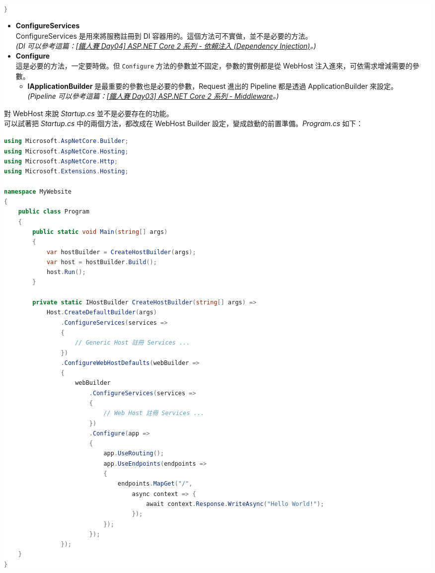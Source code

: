 ```cs
}
```

* **ConfigureServices**  
  ConfigureServices 是用來將服務註冊到 DI 容器用的。這個方法可不實做，並不是必要的方法。  
  *(DI 可以參考這篇：[[鐵人賽 Day04] ASP.NET Core 2 系列 - 依賴注入 (Dependency Injection)](/article/ironman-day04-asp-net-core-dependency-injection.html)。)*  
* **Configure**  
  這是必要的方法，一定要時做。但 `Configure` 方法的參數並不固定，參數的實例都是從 WebHost 注入進來，可依需求增減需要的參數。  
  * **IApplicationBuilder** 是最重要的參數也是必要的參數，Request 進出的 Pipeline 都是透過 ApplicationBuilder 來設定。  
  *(Pipeline 可以參考這篇：[[鐵人賽 Day03] ASP.NET Core 2 系列 - Middleware](/article/ironman-day03-asp-net-core-middleware.html)。)*  

對 WebHost 來說 *Startup.cs* 並不是必要存在的功能。  
可以試著把 *Startup.cs* 中的兩個方法，都改成在 WebHost Builder 設定，變成啟動的前置準備。*Program.cs* 如下：  

```cs
using Microsoft.AspNetCore.Builder;
using Microsoft.AspNetCore.Hosting;
using Microsoft.AspNetCore.Http;
using Microsoft.Extensions.Hosting;

namespace MyWebsite
{
    public class Program
    {
        public static void Main(string[] args)
        {
            var hostBuilder = CreateHostBuilder(args);
            var host = hostBuilder.Build();
            host.Run();
        }

        private static IHostBuilder CreateHostBuilder(string[] args) =>
            Host.CreateDefaultBuilder(args)
                .ConfigureServices(services =>
                {
                    // Generic Host 註冊 Services ...
                })
                .ConfigureWebHostDefaults(webBuilder =>
                {
                    webBuilder
                        .ConfigureServices(services =>
                        {
                            // Web Host 註冊 Services ...
                        })
                        .Configure(app =>
                        {
                            app.UseRouting();
                            app.UseEndpoints(endpoints =>
                            {
                                endpoints.MapGet("/",
                                    async context => {
                                        await context.Response.WriteAsync("Hello World!");
                                    });
                            });
                        });
                });
    }
}
```

